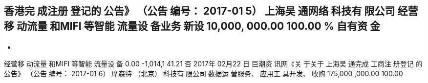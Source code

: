 香港完
成注册
登记的
公告》
（公告
编号：
2017-01
5）
上海吴
通网络
科技有
限公司
经营移
动流量
和MIFI
等智能
流量设
备业务
新设
10,000,
000.00
100.00
%
自有资
金
-
-
经营移
动流量
和MIFI
等智能
流量设
备
0.00
-1,014,1
41.21
否
2017年
02月22
日
巨潮资
讯网《关
于关于
上海吴
通完成
工商注
册登记
的公告》
（公告
编号：
2017-01
6）
摩森特
（北京）
科技有
限公司
数据运
营服务、
应用工
具开发、
收购
175,000
,000.00
100.00